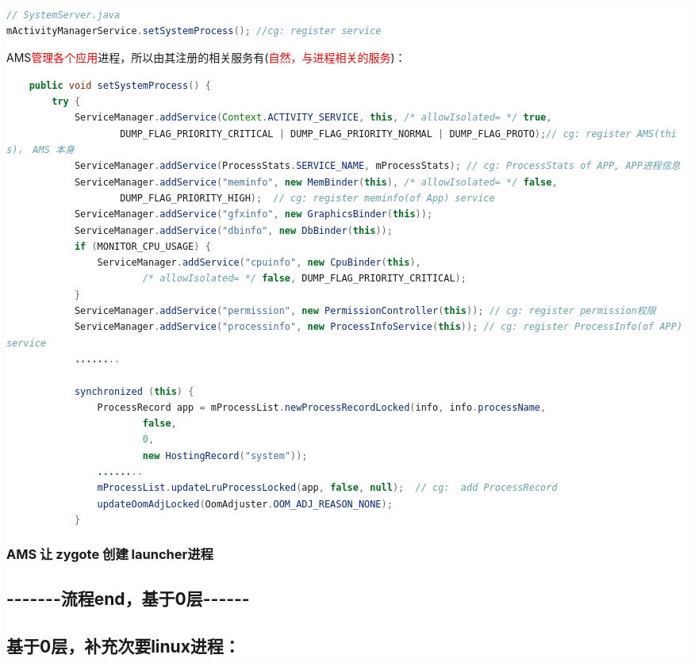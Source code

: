 ```java
// SystemServer.java
mActivityManagerService.setSystemProcess(); //cg: register service
```



AMS<font color='red'>管理各个应用</font>进程，所以由其注册的相关服务有(<font color='red'>自然，与进程相关的服务</font>)：

```java
    public void setSystemProcess() {
        try {
            ServiceManager.addService(Context.ACTIVITY_SERVICE, this, /* allowIsolated= */ true,
                    DUMP_FLAG_PRIORITY_CRITICAL | DUMP_FLAG_PRIORITY_NORMAL | DUMP_FLAG_PROTO);// cg: register AMS(this)， AMS 本身
            ServiceManager.addService(ProcessStats.SERVICE_NAME, mProcessStats); // cg: ProcessStats of APP, APP进程信息
            ServiceManager.addService("meminfo", new MemBinder(this), /* allowIsolated= */ false,
                    DUMP_FLAG_PRIORITY_HIGH);  // cg: register meminfo(of App) service
            ServiceManager.addService("gfxinfo", new GraphicsBinder(this));
            ServiceManager.addService("dbinfo", new DbBinder(this));
            if (MONITOR_CPU_USAGE) {
                ServiceManager.addService("cpuinfo", new CpuBinder(this),
                        /* allowIsolated= */ false, DUMP_FLAG_PRIORITY_CRITICAL);
            }
            ServiceManager.addService("permission", new PermissionController(this)); // cg: register permission权限
            ServiceManager.addService("processinfo", new ProcessInfoService(this)); // cg: register ProcessInfo(of APP) service
			........

            synchronized (this) {
                ProcessRecord app = mProcessList.newProcessRecordLocked(info, info.processName,
                        false,
                        0,
                        new HostingRecord("system"));
				........
                mProcessList.updateLruProcessLocked(app, false, null);  // cg:  add ProcessRecord
                updateOomAdjLocked(OomAdjuster.OOM_ADJ_REASON_NONE);
            }
```





### AMS 让  zygote 创建 launcher进程      



## -------流程end，基于0层------



## 基于0层，补充次要linux进程：
